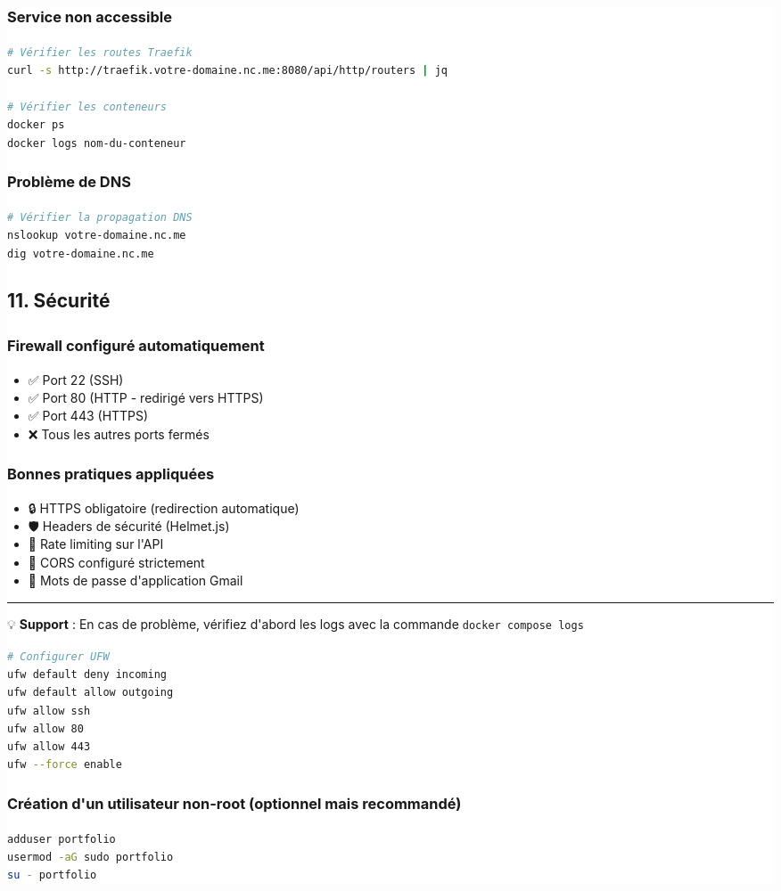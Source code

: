 ### Service non accessible
```bash
# Vérifier les routes Traefik
curl -s http://traefik.votre-domaine.nc.me:8080/api/http/routers | jq

# Vérifier les conteneurs
docker ps
docker logs nom-du-conteneur
```

### Problème de DNS
```bash
# Vérifier la propagation DNS
nslookup votre-domaine.nc.me
dig votre-domaine.nc.me
```

## 11. Sécurité

### Firewall configuré automatiquement
- ✅ Port 22 (SSH)
- ✅ Port 80 (HTTP - redirigé vers HTTPS)
- ✅ Port 443 (HTTPS)
- ❌ Tous les autres ports fermés

### Bonnes pratiques appliquées
- 🔒 HTTPS obligatoire (redirection automatique)
- 🛡️ Headers de sécurité (Helmet.js)
- 🚦 Rate limiting sur l'API
- 📧 CORS configuré strictement
- 🔐 Mots de passe d'application Gmail

---

💡 **Support** : En cas de problème, vérifiez d'abord les logs avec la commande `docker compose logs`
```bash
# Configurer UFW
ufw default deny incoming
ufw default allow outgoing
ufw allow ssh
ufw allow 80
ufw allow 443
ufw --force enable
```

### Création d'un utilisateur non-root (optionnel mais recommandé)
```bash
adduser portfolio
usermod -aG sudo portfolio
su - portfolio
```
